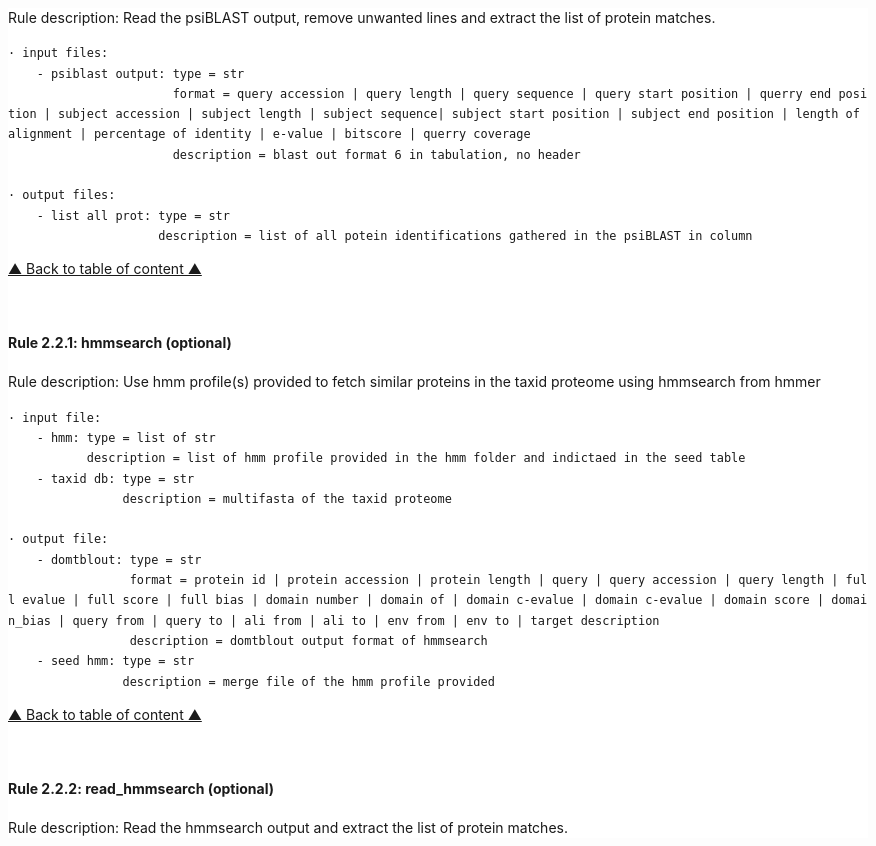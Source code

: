 Rule description: Read the psiBLAST output, remove unwanted lines and extract the list of protein matches. 

```
· input files: 
    - psiblast output: type = str
                       format = query accession | query length | query sequence | query start position | querry end position | subject accession | subject length | subject sequence| subject start position | subject end position | length of alignment | percentage of identity | e-value | bitscore | querry coverage
                       description = blast out format 6 in tabulation, no header
               
· output files:
    - list all prot: type = str
                     description = list of all potein identifications gathered in the psiBLAST in column
```

[▲ Back to table of content ▲](#table-of-content)

<br />

<a id="rule-221-hmmsearch-optional"></a>
#### Rule 2.2.1: hmmsearch (optional)

Rule description: Use hmm profile(s) provided to fetch similar proteins in the taxid proteome using hmmsearch from hmmer 

```
· input file: 
    - hmm: type = list of str
           description = list of hmm profile provided in the hmm folder and indictaed in the seed table
    - taxid db: type = str
                description = multifasta of the taxid proteome
               
· output file:
    - domtblout: type = str
                 format = protein id | protein accession | protein length | query | query accession | query length | full evalue | full score | full bias | domain number | domain of | domain c-evalue | domain c-evalue | domain score | domain_bias | query from | query to | ali from | ali to | env from | env to | target description
                 description = domtblout output format of hmmsearch
    - seed hmm: type = str
                description = merge file of the hmm profile provided

```

[▲ Back to table of content ▲](#table-of-content)

<br />

<a id="rule-222-read_hmmsearch-optional"></a>
#### Rule 2.2.2: read_hmmsearch (optional)

Rule description: Read the hmmsearch output and extract the list of protein matches. 
